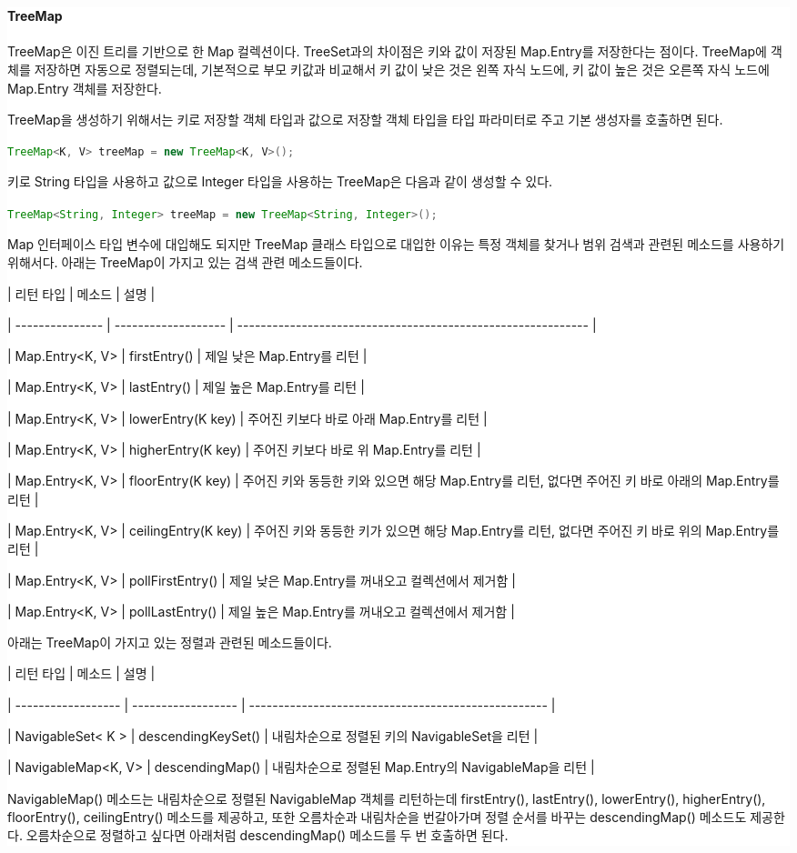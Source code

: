  

#### TreeMap 

TreeMap은 이진 트리를 기반으로 한 Map 컬렉션이다. TreeSet과의 차이점은 키와 값이 저장된 Map.Entry를 저장한다는 점이다. TreeMap에 객체를 저장하면 자동으로 정렬되는데, 기본적으로 부모 키값과 비교해서 키 값이 낮은 것은 왼쪽 자식 노드에, 키 값이 높은 것은 오른쪽 자식 노드에 Map.Entry 객체를 저장한다. 

TreeMap을 생성하기 위해서는 키로 저장할 객체 타입과 값으로 저장할 객체 타입을 타입 파라미터로 주고 기본 생성자를 호출하면 된다. 

```java
TreeMap<K, V> treeMap = new TreeMap<K, V>(); 
```

키로 String 타입을 사용하고 값으로 Integer 타입을 사용하는 TreeMap은 다음과 같이 생성할 수 있다. 

```java
TreeMap<String, Integer> treeMap = new TreeMap<String, Integer>(); 
```

Map 인터페이스 타입 변수에 대입해도 되지만 TreeMap 클래스 타입으로 대입한 이유는 특정 객체를 찾거나 범위 검색과 관련된 메소드를 사용하기 위해서다. 아래는 TreeMap이 가지고 있는 검색 관련 메소드들이다. 

| 리턴 타입       | 메소드              | 설명                                                         | 

| --------------- | ------------------- | ------------------------------------------------------------ | 

| Map.Entry<K, V> | firstEntry()        | 제일 낮은 Map.Entry를 리턴                                   | 

| Map.Entry<K, V> | lastEntry()         | 제일 높은 Map.Entry를 리턴                                   | 

| Map.Entry<K, V> | lowerEntry(K key)   | 주어진 키보다 바로 아래 Map.Entry를 리턴                     | 

| Map.Entry<K, V> | higherEntry(K key)  | 주어진 키보다 바로 위 Map.Entry를 리턴                       | 

| Map.Entry<K, V> | floorEntry(K key)   | 주어진 키와 동등한 키와 있으면 해당 Map.Entry를 리턴, 없다면 주어진 키 바로 아래의 Map.Entry를 리턴 | 

| Map.Entry<K, V> | ceilingEntry(K key) | 주어진 키와 동등한 키가 있으면 해당 Map.Entry를 리턴, 없다면 주어진 키 바로 위의 Map.Entry를 리턴 | 

| Map.Entry<K, V> | pollFirstEntry()    | 제일 낮은 Map.Entry를 꺼내오고 컬렉션에서 제거함             | 

| Map.Entry<K, V> | pollLastEntry()     | 제일 높은 Map.Entry를 꺼내오고 컬렉션에서 제거함             | 

 

아래는 TreeMap이 가지고 있는 정렬과 관련된 메소드들이다. 

| 리턴 타입          | 메소드             | 설명                                                | 

| ------------------ | ------------------ | --------------------------------------------------- | 

| NavigableSet< K >  | descendingKeySet() | 내림차순으로 정렬된 키의 NavigableSet을 리턴        | 

| NavigableMap<K, V> | descendingMap()    | 내림차순으로 정렬된 Map.Entry의 NavigableMap을 리턴 | 

 

NavigableMap() 메소드는 내림차순으로 정렬된 NavigableMap 객체를 리턴하는데 firstEntry(), lastEntry(), lowerEntry(), higherEntry(), floorEntry(), ceilingEntry() 메소드를 제공하고, 또한 오름차순과 내림차순을 번갈아가며 정렬 순서를 바꾸는 descendingMap() 메소드도 제공한다. 오름차순으로 정렬하고 싶다면 아래처럼 descendingMap() 메소드를 두 번 호출하면 된다. 
